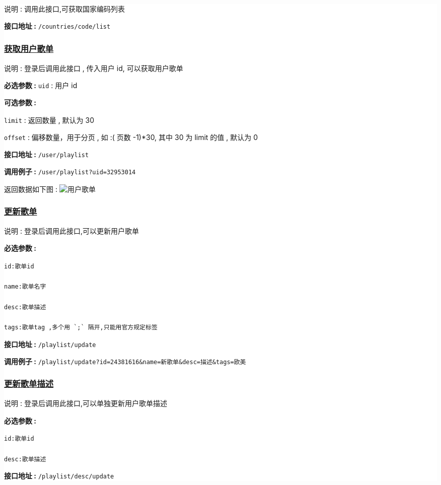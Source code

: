 说明 : 调用此接口,可获取国家编码列表

**接口地址 :** `/countries/code/list`

### [获取用户歌单](https://binaryify.github.io/NeteaseCloudMusicApi/#/?id=获取用户歌单)

说明 : 登录后调用此接口 , 传入用户 id, 可以获取用户歌单

**必选参数 :** `uid` : 用户 id

**可选参数 :**

`limit` : 返回数量 , 默认为 30

`offset` : 偏移数量，用于分页 , 如 :( 页数 -1)*30, 其中 30 为 limit 的值 , 默认为 0

**接口地址 :** `/user/playlist`

**调用例子 :** `/user/playlist?uid=32953014`

返回数据如下图 : ![用户歌单](https://raw.githubusercontent.com/Binaryify/NeteaseCloudMusicApi/master/static/%E7%94%A8%E6%88%B7%E6%AD%8C%E5%8D%95.png)

### [更新歌单](https://binaryify.github.io/NeteaseCloudMusicApi/#/?id=更新歌单)

说明 : 登录后调用此接口,可以更新用户歌单

**必选参数 :**

```
id:歌单id

name:歌单名字

desc:歌单描述

tags:歌单tag ,多个用 `;` 隔开,只能用官方规定标签
```

**接口地址 :** `/playlist/update`

**调用例子 :** `/playlist/update?id=24381616&name=新歌单&desc=描述&tags=欧美`

### [更新歌单描述](https://binaryify.github.io/NeteaseCloudMusicApi/#/?id=更新歌单描述)

说明 : 登录后调用此接口,可以单独更新用户歌单描述

**必选参数 :**

```
id:歌单id

desc:歌单描述
```

**接口地址 :** `/playlist/desc/update`
